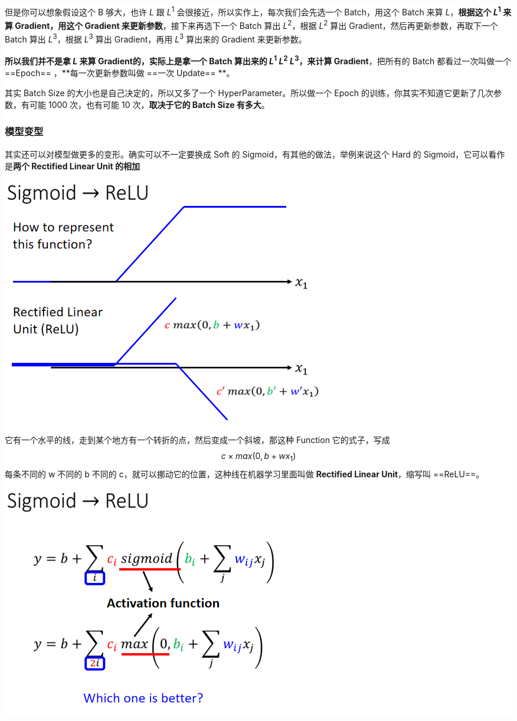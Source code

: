 但是你可以想象假设这个 B 够大，也许 $L$ 跟 $L^1$ 会很接近，所以实作上，每次我们会先选一个 Batch，用这个 Batch 来算 $L$，**根据这个 $L^1$ 来算 Gradient，用这个 Gradient 来更新参数**，接下来再选下一个 Batch 算出 $L^2$，根据 $L^2$ 算出 Gradient，然后再更新参数，再取下一个 Batch 算出 $L^3$，根据 $L^3$ 算出 Gradient，再用 $L^3$ 算出来的 Gradient 来更新参数。

**所以我们并不是拿 $L$ 来算 Gradient的，实际上是拿一个 Batch 算出来的 $L^1$ $L^2$ $L^3$，来计算 Gradient**，把所有的 Batch 都看过一次叫做一个  ==Epoch== ，**每一次更新参数叫做 ==一次 Update== **。

其实 Batch Size 的大小也是自己决定的，所以又多了一个 HyperParameter。所以做一个 Epoch 的训练，你其实不知道它更新了几次参数，有可能 1000 次，也有可能 10 次，**取决于它的 Batch Size 有多大**。

### 模型变型

其实还可以对模型做更多的变形。确实可以不一定要换成 Soft 的 Sigmoid，有其他的做法，举例来说这个 Hard 的 Sigmoid，它可以看作是**两个 Rectified Linear Unit 的相加**

![image-20210305220759937](./assets/image-20210305220759937.png)

它有一个水平的线，走到某个地方有一个转折的点，然后变成一个斜坡，那这种 Function 它的式子，写成 
$$
c \times max(0, b + wx_1)
$$
每条不同的 w 不同的 b 不同的 c，就可以挪动它的位置，这种线在机器学习里面叫做 **Rectified Linear Unit**，缩写叫 ==ReLU==。

![image-20210305221723518](./assets/image-20210305221723518.png)
